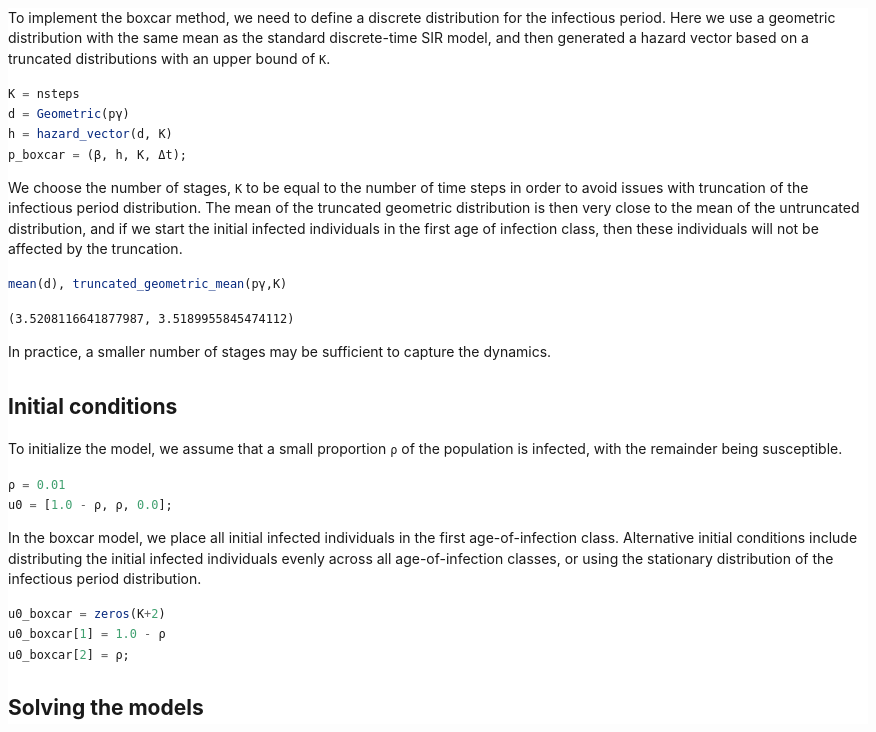 To implement the boxcar method, we need to define a discrete distribution for the infectious period. Here we use a geometric distribution with the same mean as the standard discrete-time SIR model, and then generated a hazard vector based on a truncated distributions with an upper bound of `K`.

```julia
K = nsteps
d = Geometric(pγ)
h = hazard_vector(d, K)
p_boxcar = (β, h, K, Δt);
```




We choose the number of stages, `K` to be equal to the number of time steps in order to avoid issues with truncation of the infectious period distribution. The mean of the truncated geometric distribution is then very close to the mean of the untruncated distribution, and if we start the initial infected individuals in the first age of infection class, then these individuals will not be affected by the truncation.

```julia
mean(d), truncated_geometric_mean(pγ,K)
```

```
(3.5208116641877987, 3.5189955845474112)
```





In practice, a smaller number of stages may be sufficient to capture the dynamics.

## Initial conditions

To initialize the model, we assume that a small proportion `ρ` of the population is infected, with the remainder being susceptible.

```julia
ρ = 0.01
u0 = [1.0 - ρ, ρ, 0.0];
```




In the boxcar model, we place all initial infected individuals in the first age-of-infection class. Alternative initial conditions include distributing the initial infected individuals evenly across all age-of-infection classes, or using the stationary distribution of the infectious period distribution.

```julia
u0_boxcar = zeros(K+2)
u0_boxcar[1] = 1.0 - ρ
u0_boxcar[2] = ρ;
```




## Solving the models
